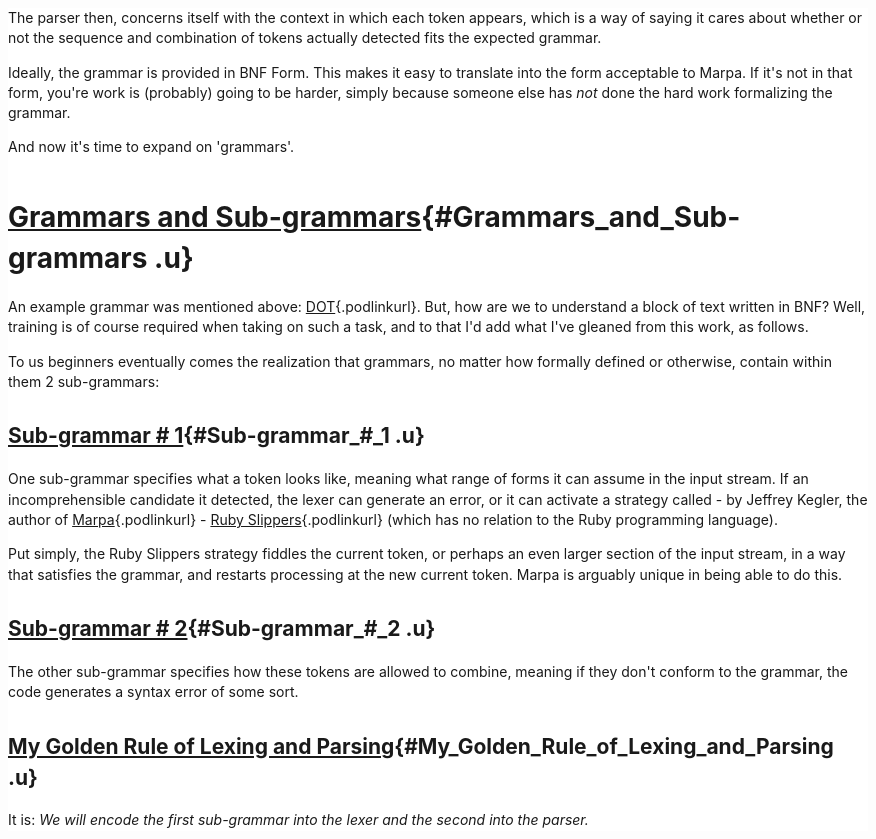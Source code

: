 The parser then, concerns itself with the context in which each token
appears, which is a way of saying it cares about whether or not the
sequence and combination of tokens actually detected fits the expected
grammar.

Ideally, the grammar is provided in BNF Form. This makes it easy to
translate into the form acceptable to Marpa. If it\'s not in that form,
you\'re work is (probably) going to be harder, simply because someone
else has *not* done the hard work formalizing the grammar.

And now it\'s time to expand on \'grammars\'.

[Grammars and Sub-grammars](#___top "click to go to top of document"){#Grammars_and_Sub-grammars .u}
====================================================================================================

An example grammar was mentioned above:
[DOT](http://www.graphviz.org/content/dot-language){.podlinkurl}. But,
how are we to understand a block of text written in BNF? Well, training
is of course required when taking on such a task, and to that I\'d add
what I\'ve gleaned from this work, as follows.

To us beginners eventually comes the realization that grammars, no
matter how formally defined or otherwise, contain within them 2
sub-grammars:

[Sub-grammar \# 1](#___top "click to go to top of document"){#Sub-grammar_#_1 .u}
---------------------------------------------------------------------------------

One sub-grammar specifies what a token looks like, meaning what range of
forms it can assume in the input stream. If an incomprehensible
candidate it detected, the lexer can generate an error, or it can
activate a strategy called - by Jeffrey Kegler, the author of
[Marpa](http://www.jeffreykegler.com/marpa){.podlinkurl} - [Ruby
Slippers](http://blogs.perl.org/users/jeffrey_kegler/2011/11/marpa-and-the-ruby-slippers.html){.podlinkurl}
(which has no relation to the Ruby programming language).

Put simply, the Ruby Slippers strategy fiddles the current token, or
perhaps an even larger section of the input stream, in a way that
satisfies the grammar, and restarts processing at the new current token.
Marpa is arguably unique in being able to do this.

[Sub-grammar \# 2](#___top "click to go to top of document"){#Sub-grammar_#_2 .u}
---------------------------------------------------------------------------------

The other sub-grammar specifies how these tokens are allowed to combine,
meaning if they don\'t conform to the grammar, the code generates a
syntax error of some sort.

[My Golden Rule of Lexing and Parsing](#___top "click to go to top of document"){#My_Golden_Rule_of_Lexing_and_Parsing .u}
--------------------------------------------------------------------------------------------------------------------------

It is: *We will encode the first sub-grammar into the lexer and the
second into the parser.*
